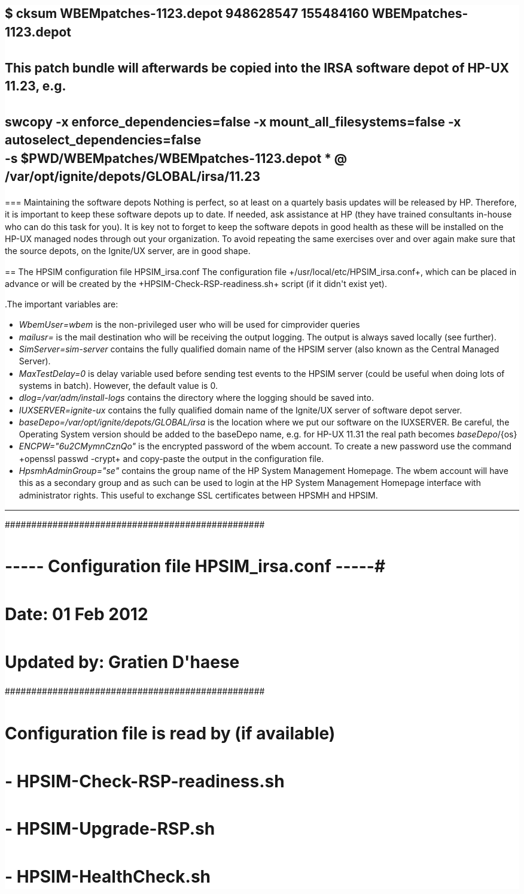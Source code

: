 $ cksum WBEMpatches-1123.depot
948628547 155484160 WBEMpatches-1123.depot
----
This patch bundle will afterwards be copied into the IRSA software depot of HP-UX 11.23, e.g.
----
swcopy -x enforce_dependencies=false -x mount_all_filesystems=false -x autoselect_dependencies=false \
       -s $PWD/WBEMpatches/WBEMpatches-1123.depot \* @ /var/opt/ignite/depots/GLOBAL/irsa/11.23
----

=== Maintaining the software depots
Nothing is perfect, so at least on a quartely basis updates will be released by HP. Therefore, it is important to keep these software depots up to date. If needed, ask assistance at HP (they have trained consultants in-house who can do this task for you).
It is key not to forget to keep the software depots in good health as these will be installed on the HP-UX managed nodes through out your organization. To avoid repeating the same exercises over and over again make sure that the source depots, on the Ignite/UX server, are in good shape.

== The HPSIM configuration file HPSIM_irsa.conf
The configuration file +/usr/local/etc/HPSIM_irsa.conf+, which can be placed in advance or will be created by the +HPSIM-Check-RSP-readiness.sh+ script (if it didn't exist yet). 

.The important variables are:
- *WbemUser=wbem* is the non-privileged user who will be used for cimprovider queries
- *mailusr=* is the mail destination who will be receiving the output logging. The output is always saved locally (see further).
- *SimServer=sim-server* contains the fully qualified domain name of the HPSIM server (also known as the Central Managed Server).
- *MaxTestDelay=0* is delay variable used before sending test events to the HPSIM server (could be useful when doing lots of systems in batch). However, the default value is 0.
- *dlog=/var/adm/install-logs* contains the directory where the logging should be saved into.
- *IUXSERVER=ignite-ux* contains the fully qualified domain name of the Ignite/UX server of software depot server.
- *baseDepo=/var/opt/ignite/depots/GLOBAL/irsa* is the location where we put our software on the IUXSERVER. Be careful, the Operating System version should be added to the baseDepo name, e.g. for HP-UX 11.31 the real path becomes ${baseDepo}/${os}
- *ENCPW="6u2CMymnCznQo"* is the encrypted password of the wbem account. To create a new password use the command +openssl passwd -crypt+ and copy-paste the output in the configuration file.
- *HpsmhAdminGroup="se"* contains the group name of the HP System Management Homepage. The wbem account will have this as a secondary group and as such can be used to login at the HP System Management Homepage interface with administrator rights. This useful to exchange SSL certificates between HPSMH and HPSIM.

----
#################################################
# ----- Configuration file HPSIM_irsa.conf -----#
#       Date: 01 Feb 2012                       #
#       Updated by: Gratien D'haese             #
#################################################
# Configuration file is read by (if available)
#       - HPSIM-Check-RSP-readiness.sh
#       - HPSIM-Upgrade-RSP.sh
#       - HPSIM-HealthCheck.sh